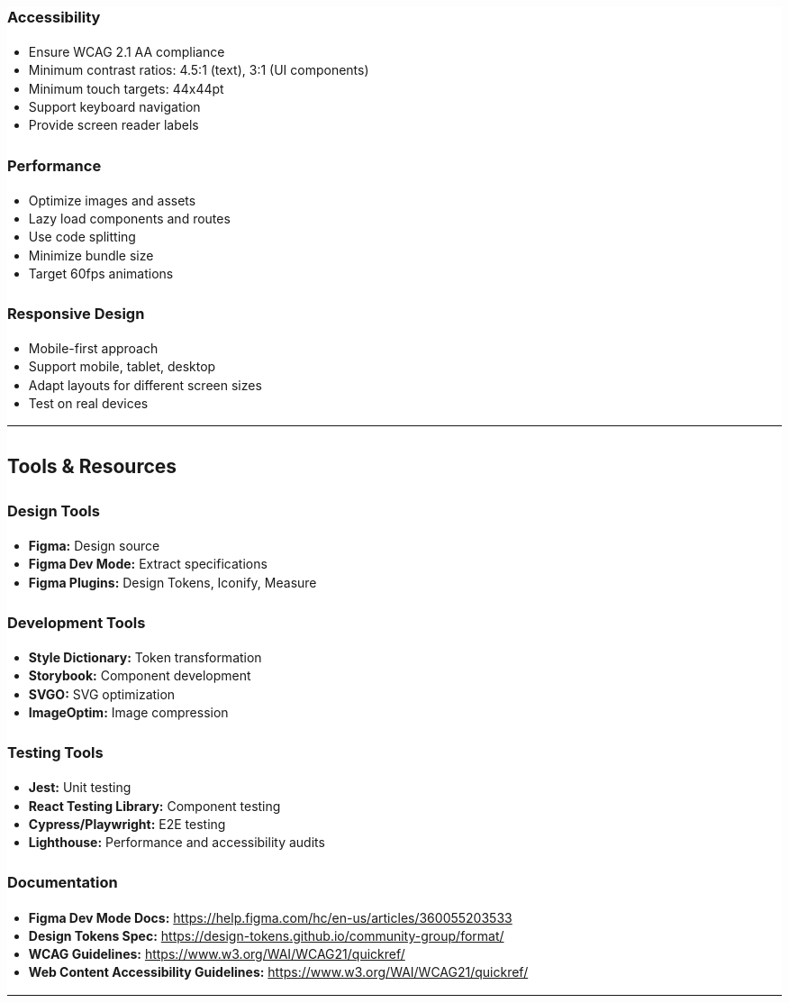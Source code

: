 ### Accessibility
- Ensure WCAG 2.1 AA compliance
- Minimum contrast ratios: 4.5:1 (text), 3:1 (UI components)
- Minimum touch targets: 44x44pt
- Support keyboard navigation
- Provide screen reader labels

### Performance
- Optimize images and assets
- Lazy load components and routes
- Use code splitting
- Minimize bundle size
- Target 60fps animations

### Responsive Design
- Mobile-first approach
- Support mobile, tablet, desktop
- Adapt layouts for different screen sizes
- Test on real devices

---

## Tools & Resources

### Design Tools
- **Figma:** Design source
- **Figma Dev Mode:** Extract specifications
- **Figma Plugins:** Design Tokens, Iconify, Measure

### Development Tools
- **Style Dictionary:** Token transformation
- **Storybook:** Component development
- **SVGO:** SVG optimization
- **ImageOptim:** Image compression

### Testing Tools
- **Jest:** Unit testing
- **React Testing Library:** Component testing
- **Cypress/Playwright:** E2E testing
- **Lighthouse:** Performance and accessibility audits

### Documentation
- **Figma Dev Mode Docs:** https://help.figma.com/hc/en-us/articles/360055203533
- **Design Tokens Spec:** https://design-tokens.github.io/community-group/format/
- **WCAG Guidelines:** https://www.w3.org/WAI/WCAG21/quickref/
- **Web Content Accessibility Guidelines:** https://www.w3.org/WAI/WCAG21/quickref/

---
